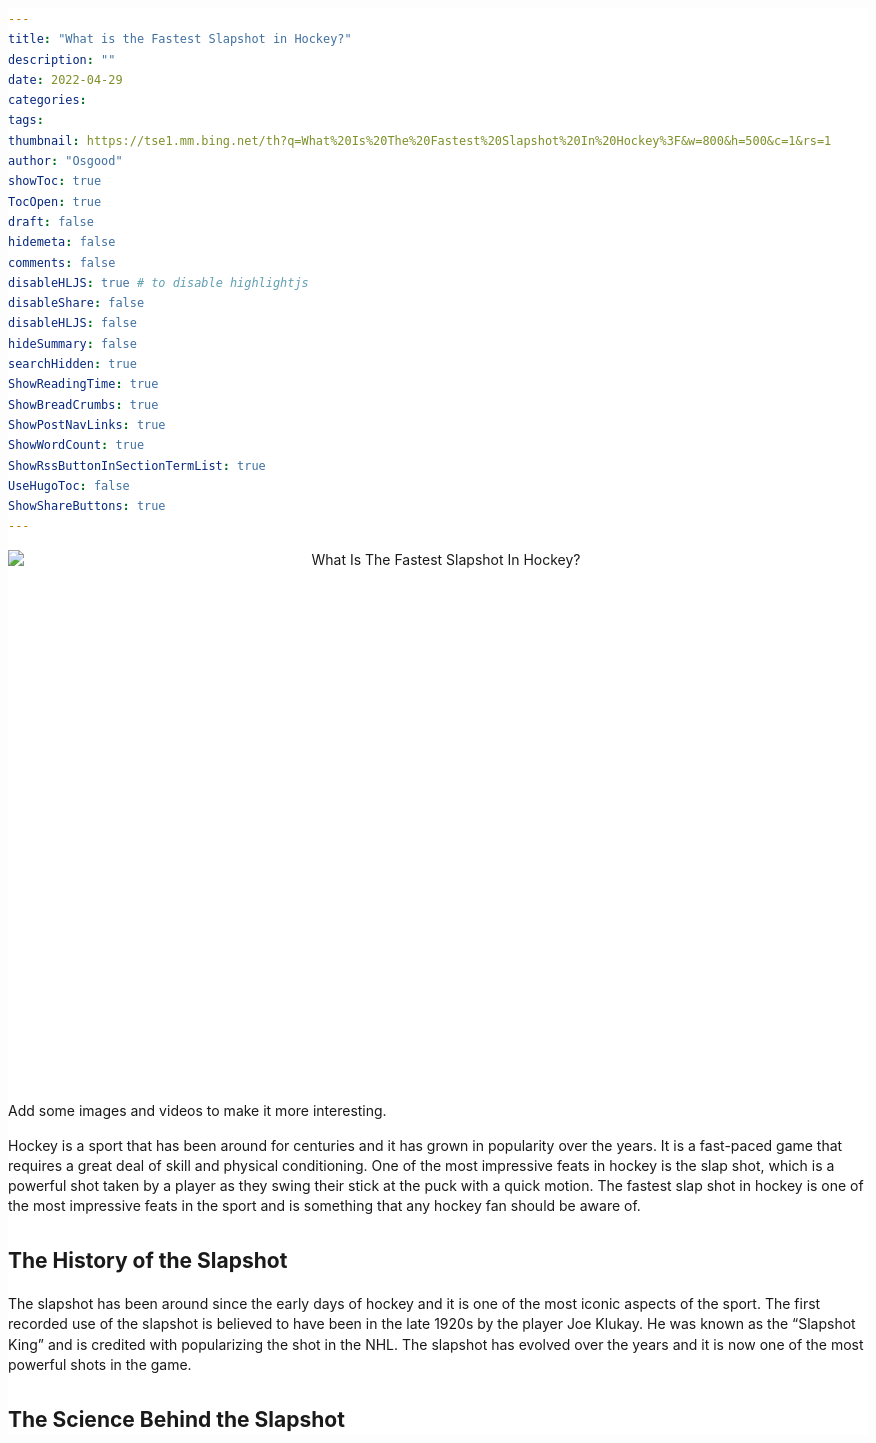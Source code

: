 ```yaml
---
title: "What is the Fastest Slapshot in Hockey?"
description: ""
date: 2022-04-29
categories: 
tags: 
thumbnail: https://tse1.mm.bing.net/th?q=What%20Is%20The%20Fastest%20Slapshot%20In%20Hockey%3F&w=800&h=500&c=1&rs=1
author: "Osgood"
showToc: true
TocOpen: true
draft: false
hidemeta: false
comments: false
disableHLJS: true # to disable highlightjs
disableShare: false
disableHLJS: false
hideSummary: false
searchHidden: true
ShowReadingTime: true
ShowBreadCrumbs: true
ShowPostNavLinks: true
ShowWordCount: true
ShowRssButtonInSectionTermList: true
UseHugoToc: false
ShowShareButtons: true
---
```


<center>
	<img src="https://tse1.mm.bing.net/th?q=What%20Is%20The%20Fastest%20Slapshot%20In%20Hockey%3F&w=800&h=500&c=1&rs=1" alt="What Is The Fastest Slapshot In Hockey?" width="800" height="500" style="display: block; width: 100%; height: auto">
</center>

Add some images and videos to make it more interesting.



Hockey is a sport that has been around for centuries and it has grown in popularity over the years. It is a fast-paced game that requires a great deal of skill and physical conditioning. One of the most impressive feats in hockey is the slap shot, which is a powerful shot taken by a player as they swing their stick at the puck with a quick motion. The fastest slap shot in hockey is one of the most impressive feats in the sport and is something that any hockey fan should be aware of.

<h2>The History of the Slapshot</h2>

The slapshot has been around since the early days of hockey and it is one of the most iconic aspects of the sport. The first recorded use of the slapshot is believed to have been in the late 1920s by the player Joe Klukay. He was known as the “Slapshot King” and is credited with popularizing the shot in the NHL. The slapshot has evolved over the years and it is now one of the most powerful shots in the game.

<h2>The Science Behind the Slapshot</h2>
